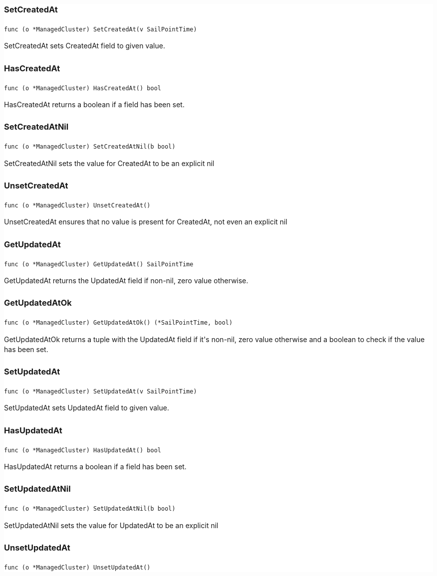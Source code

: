### SetCreatedAt

`func (o *ManagedCluster) SetCreatedAt(v SailPointTime)`

SetCreatedAt sets CreatedAt field to given value.

### HasCreatedAt

`func (o *ManagedCluster) HasCreatedAt() bool`

HasCreatedAt returns a boolean if a field has been set.

### SetCreatedAtNil

`func (o *ManagedCluster) SetCreatedAtNil(b bool)`

 SetCreatedAtNil sets the value for CreatedAt to be an explicit nil

### UnsetCreatedAt
`func (o *ManagedCluster) UnsetCreatedAt()`

UnsetCreatedAt ensures that no value is present for CreatedAt, not even an explicit nil
### GetUpdatedAt

`func (o *ManagedCluster) GetUpdatedAt() SailPointTime`

GetUpdatedAt returns the UpdatedAt field if non-nil, zero value otherwise.

### GetUpdatedAtOk

`func (o *ManagedCluster) GetUpdatedAtOk() (*SailPointTime, bool)`

GetUpdatedAtOk returns a tuple with the UpdatedAt field if it's non-nil, zero value otherwise
and a boolean to check if the value has been set.

### SetUpdatedAt

`func (o *ManagedCluster) SetUpdatedAt(v SailPointTime)`

SetUpdatedAt sets UpdatedAt field to given value.

### HasUpdatedAt

`func (o *ManagedCluster) HasUpdatedAt() bool`

HasUpdatedAt returns a boolean if a field has been set.

### SetUpdatedAtNil

`func (o *ManagedCluster) SetUpdatedAtNil(b bool)`

 SetUpdatedAtNil sets the value for UpdatedAt to be an explicit nil

### UnsetUpdatedAt
`func (o *ManagedCluster) UnsetUpdatedAt()`
